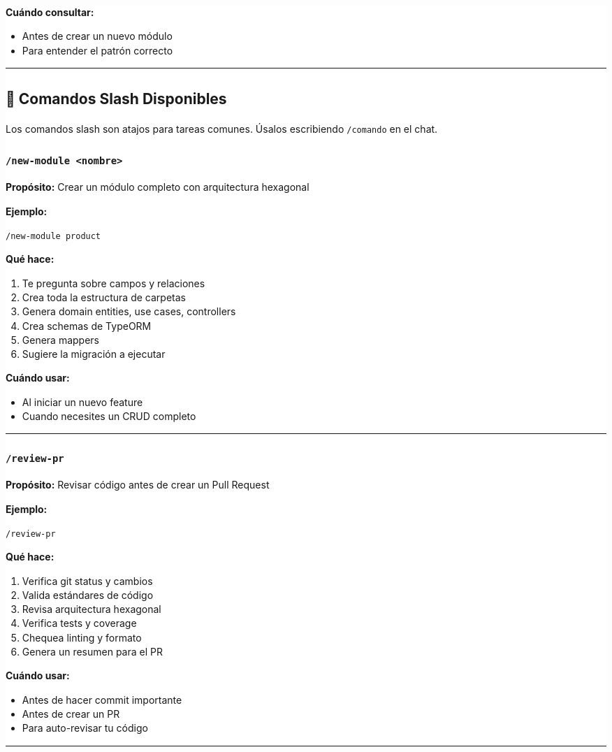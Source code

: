 **Cuándo consultar:**
- Antes de crear un nuevo módulo
- Para entender el patrón correcto

---

## 🎯 Comandos Slash Disponibles

Los comandos slash son atajos para tareas comunes. Úsalos escribiendo `/comando` en el chat.

### `/new-module <nombre>`

**Propósito:** Crear un módulo completo con arquitectura hexagonal

**Ejemplo:**
```
/new-module product
```

**Qué hace:**
1. Te pregunta sobre campos y relaciones
2. Crea toda la estructura de carpetas
3. Genera domain entities, use cases, controllers
4. Crea schemas de TypeORM
5. Genera mappers
6. Sugiere la migración a ejecutar

**Cuándo usar:**
- Al iniciar un nuevo feature
- Cuando necesites un CRUD completo

---

### `/review-pr`

**Propósito:** Revisar código antes de crear un Pull Request

**Ejemplo:**
```
/review-pr
```

**Qué hace:**
1. Verifica git status y cambios
2. Valida estándares de código
3. Revisa arquitectura hexagonal
4. Verifica tests y coverage
5. Chequea linting y formato
6. Genera un resumen para el PR

**Cuándo usar:**
- Antes de hacer commit importante
- Antes de crear un PR
- Para auto-revisar tu código

---
